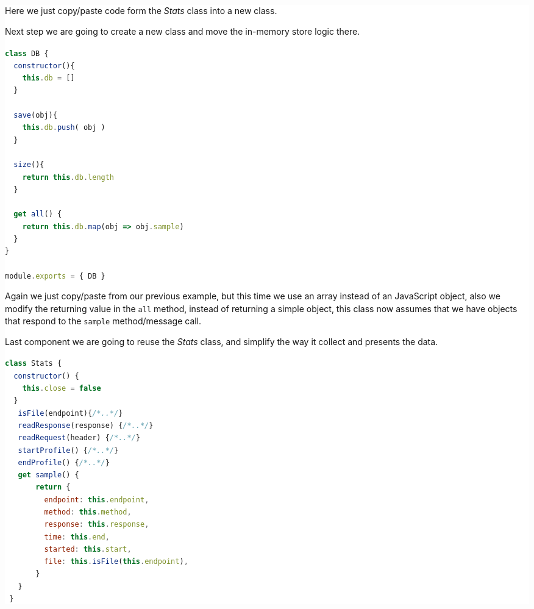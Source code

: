 Here we just copy/paste code form the *Stats* class into a new class.

Next step we are going to create a new class and move the in-memory store logic there.

```js
class DB {
  constructor(){
    this.db = []
  }

  save(obj){
    this.db.push( obj )
  }

  size(){
    return this.db.length
  }

  get all() {
    return this.db.map(obj => obj.sample)
  }
}

module.exports = { DB }
```

Again we just copy/paste from our previous example, but this time we use an array instead of an JavaScript object, also we modify the returning value in the ``all`` method, instead of returning a simple object, this class now assumes that we have objects that respond to the ``sample`` method/message call.


Last component we are going to reuse the *Stats* class, and simplify the way it collect and presents the data.

```js
class Stats {
  constructor() {
    this.close = false
  }
   isFile(endpoint){/*..*/}
   readResponse(response) {/*..*/}
   readRequest(header) {/*..*/}
   startProfile() {/*..*/}
   endProfile() {/*..*/}
   get sample() {
       return {
         endpoint: this.endpoint,
         method: this.method,
         response: this.response,
         time: this.end,
         started: this.start,
         file: this.isFile(this.endpoint),
       }
   }
 }
```
